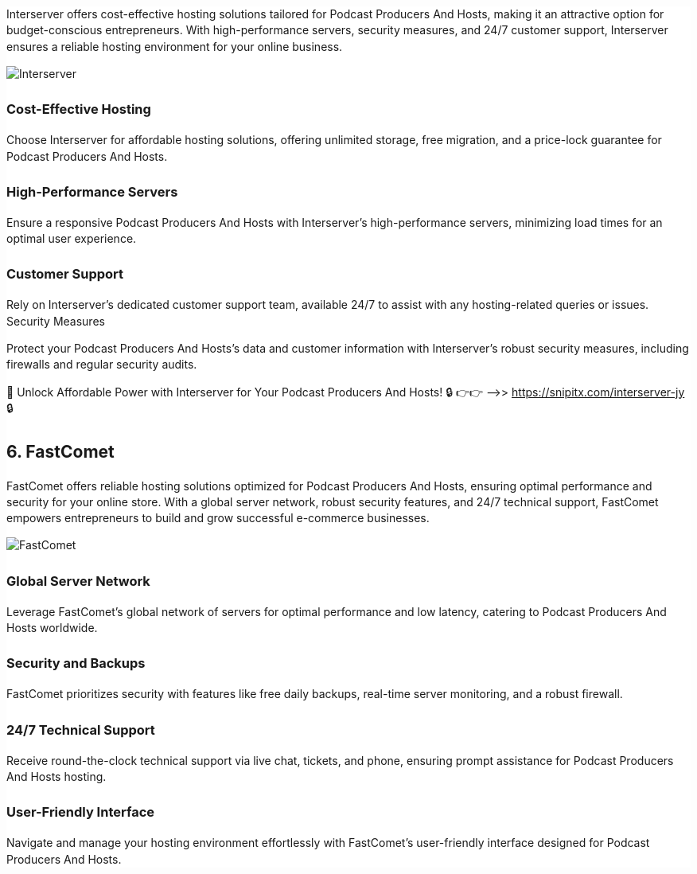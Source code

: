 Interserver offers cost-effective hosting solutions tailored for Podcast Producers And Hosts, making it an attractive option for budget-conscious entrepreneurs. With high-performance servers, security measures, and 24/7 customer support, Interserver ensures a reliable hosting environment for your online business.

![Interserver](https://i.imgur.com/OM5dOEW.jpeg "Interserver Hosting")

### Cost-Effective Hosting
Choose Interserver for affordable hosting solutions, offering unlimited storage, free migration, and a price-lock guarantee for Podcast Producers And Hosts.

### High-Performance Servers
Ensure a responsive Podcast Producers And Hosts with Interserver’s high-performance servers, minimizing load times for an optimal user experience.

### Customer Support
Rely on Interserver’s dedicated customer support team, available 24/7 to assist with any hosting-related queries or issues.
Security Measures

Protect your Podcast Producers And Hosts’s data and customer information with Interserver’s robust security measures, including firewalls and regular security audits.

💸 Unlock Affordable Power with Interserver for Your Podcast Producers And Hosts! 🔒
👉👉 -->> https://snipitx.com/interserver-jy 🔒

## 6. FastComet

FastComet offers reliable hosting solutions optimized for Podcast Producers And Hosts, ensuring optimal performance and security for your online store. With a global server network, robust security features, and 24/7 technical support, FastComet empowers entrepreneurs to build and grow successful e-commerce businesses.

![FastComet](https://i.imgur.com/7qgXuWp.png "FastComet Hosting")

### Global Server Network
Leverage FastComet’s global network of servers for optimal performance and low latency, catering to Podcast Producers And Hosts worldwide.

### Security and Backups
FastComet prioritizes security with features like free daily backups, real-time server monitoring, and a robust firewall.

### 24/7 Technical Support
Receive round-the-clock technical support via live chat, tickets, and phone, ensuring prompt assistance for Podcast Producers And Hosts hosting.

### User-Friendly Interface
Navigate and manage your hosting environment effortlessly with FastComet’s user-friendly interface designed for Podcast Producers And Hosts.
